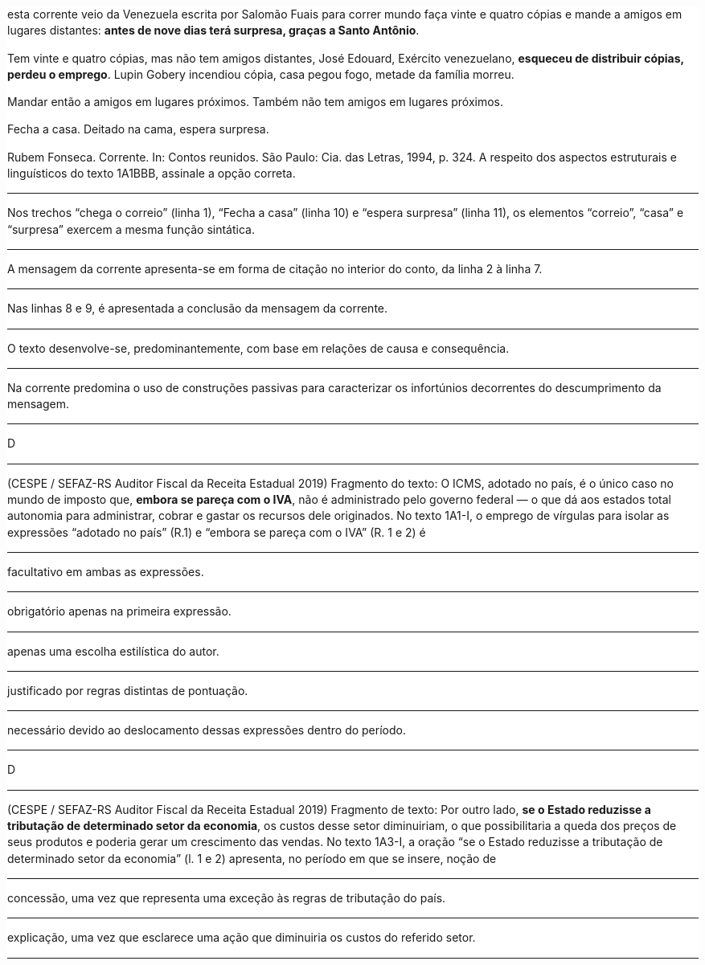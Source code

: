 esta corrente veio da Venezuela escrita por Salomão Fuais para correr mundo faça vinte e quatro cópias e mande a amigos em lugares distantes: **antes de nove dias terá surpresa, graças a Santo Antônio**.

Tem vinte e quatro cópias, mas não tem amigos distantes, José Edouard, Exército venezuelano, **esqueceu de distribuir cópias, perdeu o emprego**.
Lupin Gobery incendiou cópia, casa pegou fogo, metade da família morreu.

Mandar então a amigos em lugares próximos.
Também não tem amigos em lugares próximos.

Fecha a casa.
Deitado na cama, espera surpresa.

Rubem Fonseca. Corrente. In: Contos reunidos. São Paulo: Cia. das Letras, 1994, p. 324.
A respeito dos aspectos estruturais e linguísticos do texto 1A1BBB, assinale a opção correta.
***
Nos trechos “chega o correio” (linha 1), “Fecha a casa” (linha 10) e “espera surpresa” (linha 11), os elementos “correio”, “casa” e “surpresa” exercem a mesma função sintática.
***
A mensagem da corrente apresenta-se em forma de citação no interior do conto, da linha 2 à linha 7.
***
Nas linhas 8 e 9, é apresentada a conclusão da mensagem da corrente.
***
O texto desenvolve-se, predominantemente, com base em relações de causa e consequência.
***
Na corrente predomina o uso de construções passivas para caracterizar os infortúnios decorrentes do descumprimento da mensagem.
***
D
****
(CESPE / SEFAZ-RS Auditor Fiscal da Receita Estadual 2019) Fragmento do texto: O ICMS, adotado no país, é o único caso no mundo de imposto que, **embora se pareça com o IVA**, não é administrado pelo governo federal — o que dá aos estados total autonomia para administrar, cobrar e gastar os recursos dele originados.
No texto 1A1-I, o emprego de vírgulas para isolar as expressões “adotado no país” (R.1) e “embora se pareça com o IVA” (R. 1 e 2) é 
***
facultativo em ambas as expressões.
***
obrigatório apenas na primeira expressão.
***
apenas uma escolha estilística do autor.
***
justificado por regras distintas de pontuação.
***
necessário devido ao deslocamento dessas expressões dentro do período.
***
D
****
(CESPE / SEFAZ-RS Auditor Fiscal da Receita Estadual 2019) Fragmento de texto: Por outro lado, **se o Estado reduzisse a tributação de determinado setor da economia**, os custos desse setor diminuiriam, o que possibilitaria a queda dos preços de seus produtos e poderia gerar um crescimento das vendas.
No texto 1A3-I, a oração “se o Estado reduzisse a tributação de determinado setor da economia” (l. 1 e 2) apresenta, no período em que se insere, noção de 
***
concessão, uma vez que representa uma exceção às regras de tributação do país.
***
explicação, uma vez que esclarece uma ação que diminuiria os custos do referido setor.
***